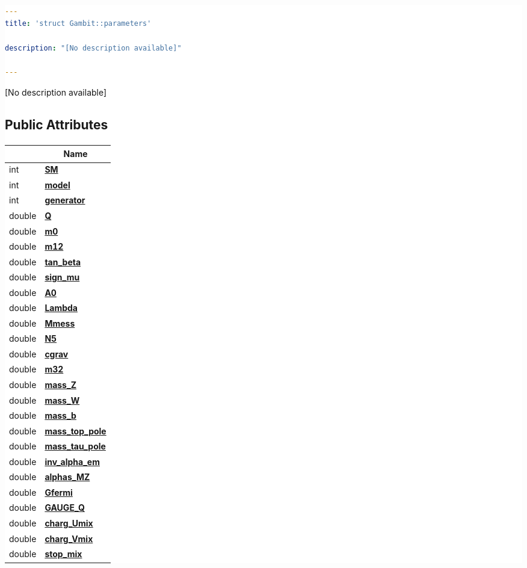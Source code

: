 ```yaml
---
title: 'struct Gambit::parameters'

description: "[No description available]"

---
```









[No description available]

## Public Attributes

|                | Name           |
| -------------- | -------------- |
| int | **[SM](/documentation/code/gambit_2/classes/structgambit_1_1parameters/#variable-sm)**  |
| int | **[model](/documentation/code/gambit_2/classes/structgambit_1_1parameters/#variable-model)**  |
| int | **[generator](/documentation/code/gambit_2/classes/structgambit_1_1parameters/#variable-generator)**  |
| double | **[Q](/documentation/code/gambit_2/classes/structgambit_1_1parameters/#variable-q)**  |
| double | **[m0](/documentation/code/gambit_2/classes/structgambit_1_1parameters/#variable-m0)**  |
| double | **[m12](/documentation/code/gambit_2/classes/structgambit_1_1parameters/#variable-m12)**  |
| double | **[tan_beta](/documentation/code/gambit_2/classes/structgambit_1_1parameters/#variable-tan-beta)**  |
| double | **[sign_mu](/documentation/code/gambit_2/classes/structgambit_1_1parameters/#variable-sign-mu)**  |
| double | **[A0](/documentation/code/gambit_2/classes/structgambit_1_1parameters/#variable-a0)**  |
| double | **[Lambda](/documentation/code/gambit_2/classes/structgambit_1_1parameters/#variable-lambda)**  |
| double | **[Mmess](/documentation/code/gambit_2/classes/structgambit_1_1parameters/#variable-mmess)**  |
| double | **[N5](/documentation/code/gambit_2/classes/structgambit_1_1parameters/#variable-n5)**  |
| double | **[cgrav](/documentation/code/gambit_2/classes/structgambit_1_1parameters/#variable-cgrav)**  |
| double | **[m32](/documentation/code/gambit_2/classes/structgambit_1_1parameters/#variable-m32)**  |
| double | **[mass_Z](/documentation/code/gambit_2/classes/structgambit_1_1parameters/#variable-mass-z)**  |
| double | **[mass_W](/documentation/code/gambit_2/classes/structgambit_1_1parameters/#variable-mass-w)**  |
| double | **[mass_b](/documentation/code/gambit_2/classes/structgambit_1_1parameters/#variable-mass-b)**  |
| double | **[mass_top_pole](/documentation/code/gambit_2/classes/structgambit_1_1parameters/#variable-mass-top-pole)**  |
| double | **[mass_tau_pole](/documentation/code/gambit_2/classes/structgambit_1_1parameters/#variable-mass-tau-pole)**  |
| double | **[inv_alpha_em](/documentation/code/gambit_2/classes/structgambit_1_1parameters/#variable-inv-alpha-em)**  |
| double | **[alphas_MZ](/documentation/code/gambit_2/classes/structgambit_1_1parameters/#variable-alphas-mz)**  |
| double | **[Gfermi](/documentation/code/gambit_2/classes/structgambit_1_1parameters/#variable-gfermi)**  |
| double | **[GAUGE_Q](/documentation/code/gambit_2/classes/structgambit_1_1parameters/#variable-gauge-q)**  |
| double | **[charg_Umix](/documentation/code/gambit_2/classes/structgambit_1_1parameters/#variable-charg-umix)**  |
| double | **[charg_Vmix](/documentation/code/gambit_2/classes/structgambit_1_1parameters/#variable-charg-vmix)**  |
| double | **[stop_mix](/documentation/code/gambit_2/classes/structgambit_1_1parameters/#variable-stop-mix)**  |